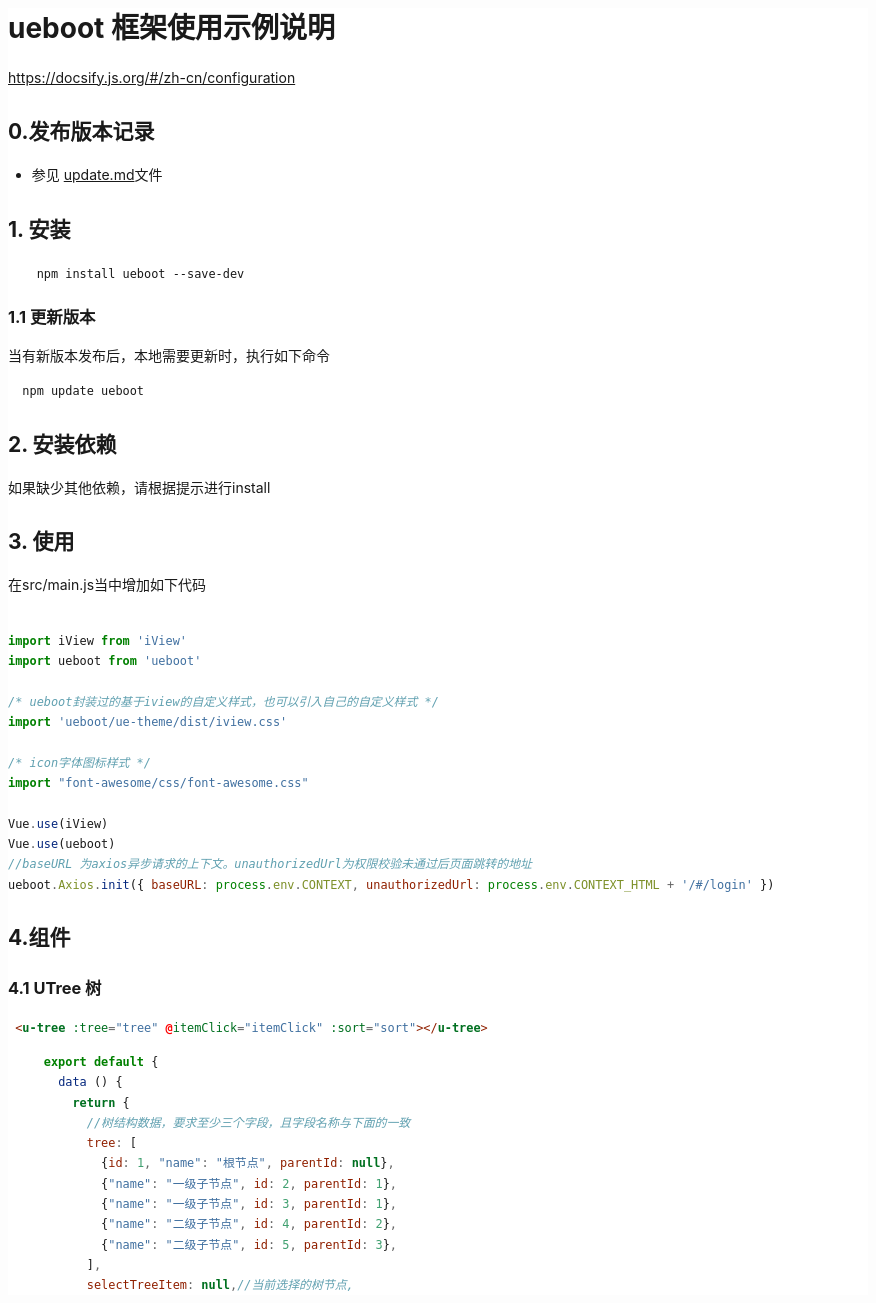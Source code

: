 # ueboot 框架使用示例说明

https://docsify.js.org/#/zh-cn/configuration

## 0.发布版本记录
 - 参见 [update.md](update.md)文件

## 1. 安装

```shell
    npm install ueboot --save-dev
```
### 1.1 更新版本
  当有新版本发布后，本地需要更新时，执行如下命令
  ```shell
    npm update ueboot
  ```
## 2. 安装依赖
 如果缺少其他依赖，请根据提示进行install
 
## 3. 使用
在src/main.js当中增加如下代码
```javascript

import iView from 'iView'
import ueboot from 'ueboot'

/* ueboot封装过的基于iview的自定义样式，也可以引入自己的自定义样式 */
import 'ueboot/ue-theme/dist/iview.css'

/* icon字体图标样式 */
import "font-awesome/css/font-awesome.css"

Vue.use(iView)
Vue.use(ueboot)
//baseURL 为axios异步请求的上下文。unauthorizedUrl为权限校验未通过后页面跳转的地址
ueboot.Axios.init({ baseURL: process.env.CONTEXT, unauthorizedUrl: process.env.CONTEXT_HTML + '/#/login' })

```
## 4.组件
### 4.1 UTree 树
```html
 <u-tree :tree="tree" @itemClick="itemClick" :sort="sort"></u-tree>

```
```javascript
     export default {
       data () {
         return {
           //树结构数据，要求至少三个字段，且字段名称与下面的一致
           tree: [
             {id: 1, "name": "根节点", parentId: null},
             {"name": "一级子节点", id: 2, parentId: 1},
             {"name": "一级子节点", id: 3, parentId: 1},
             {"name": "二级子节点", id: 4, parentId: 2},
             {"name": "二级子节点", id: 5, parentId: 3},
           ],
           selectTreeItem: null,//当前选择的树节点,
```